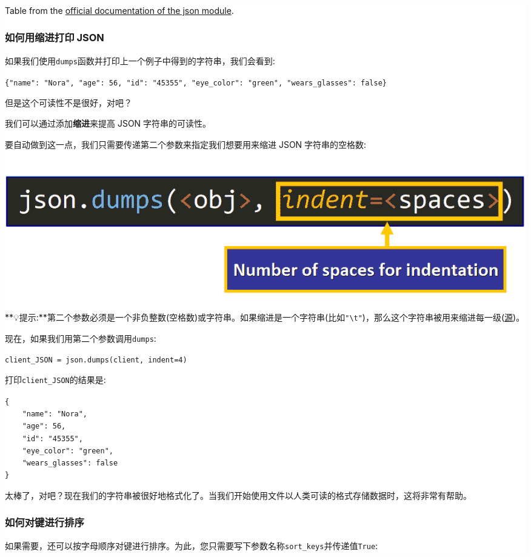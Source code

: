 Table from the [official documentation of the json module](https://docs.python.org/3/library/json.html#json.JSONEncoder).

### 如何用缩进打印 JSON

如果我们使用`dumps`函数并打印上一个例子中得到的字符串，我们会看到:

```
{"name": "Nora", "age": 56, "id": "45355", "eye_color": "green", "wears_glasses": false}
```

但是这个可读性不是很好，对吧？

我们可以通过添加**缩进**来提高 JSON 字符串的可读性。

要自动做到这一点，我们只需要传递第二个参数来指定我们想要用来缩进 JSON 字符串的空格数:

![image-111](img/2069113d15c79526f1100dd20d5d78c2.png)

**💡提示:**第二个参数必须是一个非负整数(空格数)或字符串。如果缩进是一个字符串(比如`"\t"`)，那么这个字符串被用来缩进每一级([源](https://docs.python.org/3/library/json.html#json.dump))。

现在，如果我们用第二个参数调用`dumps`:

```
client_JSON = json.dumps(client, indent=4)
```

打印`client_JSON`的结果是:

```
{
    "name": "Nora",
    "age": 56,
    "id": "45355",
    "eye_color": "green",
    "wears_glasses": false
}
```

太棒了，对吧？现在我们的字符串被很好地格式化了。当我们开始使用文件以人类可读的格式存储数据时，这将非常有帮助。

### 如何对键进行排序

如果需要，还可以按字母顺序对键进行排序。为此，您只需要写下参数名称`sort_keys`并传递值`True`:
